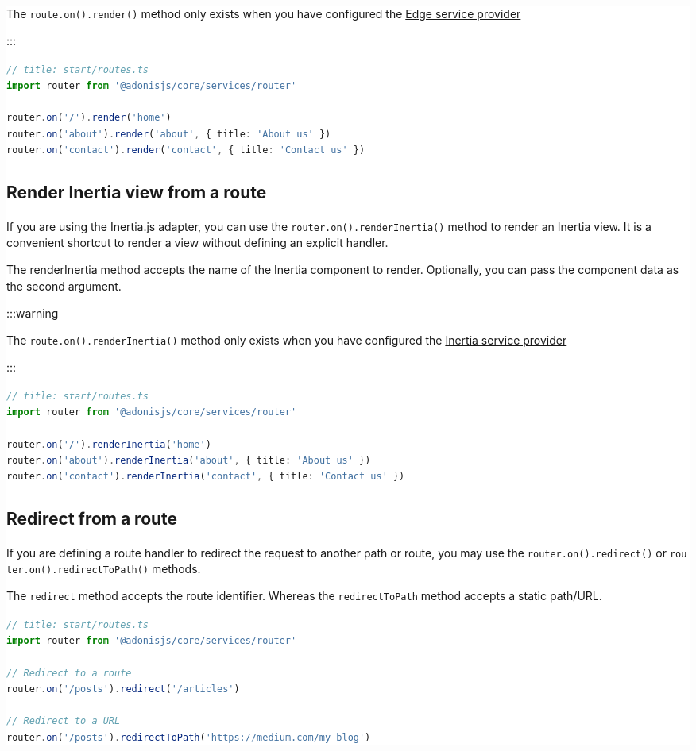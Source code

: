 The `route.on().render()` method only exists when you have configured the [Edge service provider](../views-and-templates/edgejs.md)

:::

```ts
// title: start/routes.ts
import router from '@adonisjs/core/services/router'

router.on('/').render('home')
router.on('about').render('about', { title: 'About us' })
router.on('contact').render('contact', { title: 'Contact us' })
```

## Render Inertia view from a route

If you are using the Inertia.js adapter, you can use the `router.on().renderInertia()` method to render an Inertia view. It is a convenient shortcut to render a view without defining an explicit handler.

The renderInertia method accepts the name of the Inertia component to render. Optionally, you can pass the component data as the second argument.

:::warning

The `route.on().renderInertia()` method only exists when you have configured the [Inertia service provider](../views-and-templates/inertia.md)

:::

```ts
// title: start/routes.ts
import router from '@adonisjs/core/services/router'

router.on('/').renderInertia('home')
router.on('about').renderInertia('about', { title: 'About us' })
router.on('contact').renderInertia('contact', { title: 'Contact us' })
```

## Redirect from a route

If you are defining a route handler to redirect the request to another path or route, you may use the `router.on().redirect()` or `router.on().redirectToPath()` methods.

The `redirect` method accepts the route identifier. Whereas the `redirectToPath` method accepts a static path/URL.

```ts
// title: start/routes.ts
import router from '@adonisjs/core/services/router'

// Redirect to a route
router.on('/posts').redirect('/articles')

// Redirect to a URL
router.on('/posts').redirectToPath('https://medium.com/my-blog')
```
